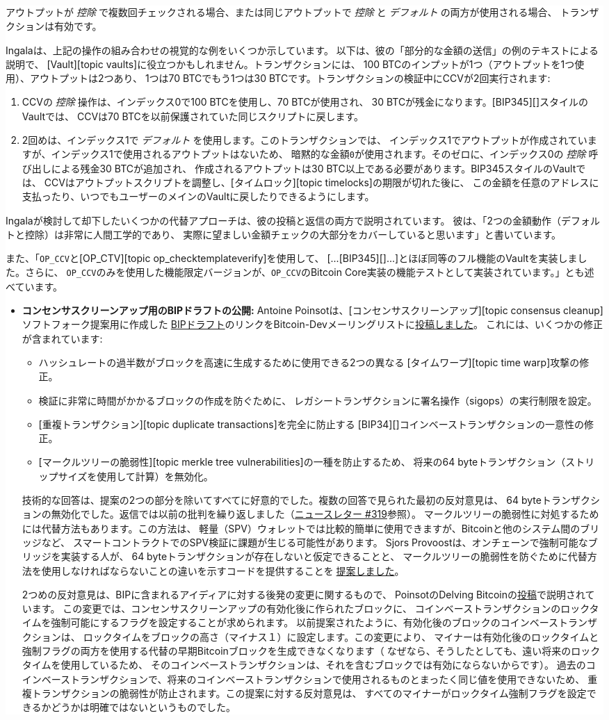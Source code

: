   アウトプットが _控除_ で複数回チェックされる場合、または同じアウトプットで _控除_ と _デフォルト_ の両方が使用される場合、
  トランザクションは有効です。

  Ingalaは、上記の操作の組み合わせの視覚的な例をいくつか示しています。
  以下は、彼の「部分的な金額の送信」の例のテキストによる説明で、
  [Vault][topic vaults]に役立つかもしれません。トランザクションには、
  100 BTCのインプットが1つ（アウトプットを1つ使用）、アウトプットは2つあり、
  1つは70 BTCでもう1つは30 BTCです。トランザクションの検証中にCCVが2回実行されます:

  1. CCVの _控除_ 操作は、インデックス0で100 BTCを使用し、70 BTCが使用され、
     30 BTCが残金になります。[BIP345][]スタイルのVaultでは、
     CCVは70 BTCを以前保護されていた同じスクリプトに戻します。

  2. 2回めは、インデックス1で _デフォルト_ を使用します。このトランザクションでは、
     インデックス1でアウトプットが作成されていますが、インデックス1で使用されるアウトプットはないため、
     暗黙的な金額`0`が使用されます。そのゼロに、インデックス0の _控除_ 呼び出しによる残金30 BTCが追加され、
     作成されるアウトプットは30 BTC以上である必要があります。BIP345スタイルのVaultでは、
     CCVはアウトプットスクリプトを調整し、[タイムロック][topic timelocks]の期限が切れた後に、
     この金額を任意のアドレスに支払ったり、いつでもユーザーのメインのVaultに戻したりできるようにします。

  Ingalaが検討して却下したいくつかの代替アプローチは、彼の投稿と返信の両方で説明されています。
  彼は、「2つの金額動作（デフォルトと控除）は非常に人間工学的であり、
  実際に望ましい金額チェックの大部分をカバーしていると思います」と書いています。

  また、「`OP_CCV`と[OP_CTV][topic op_checktemplateverify]を使用して、
  [...[BIP345][]...]とほぼ同等のフル機能のVaultを実装しました。さらに、
  `OP_CCV`のみを使用した機能限定バージョンが、`OP_CCV`のBitcoin Core実装の機能テストとして実装されています。」とも述べています。

- **コンセンサスクリーンアップ用のBIPドラフトの公開:**
  Antoine Poinsotは、[コンセンサスクリーンアップ][topic consensus cleanup]ソフトフォーク提案用に作成した
  [BIPドラフト][cleanup bip]のリンクをBitcoin-Devメーリングリストに[投稿しました][poinsot cleanup]。
  これには、いくつかの修正が含まれています:

  - ハッシュレートの過半数がブロックを高速に生成するために使用できる2つの異なる
    [タイムワープ][topic time warp]攻撃の修正。

  - 検証に非常に時間がかかるブロックの作成を防ぐために、
    レガシートランザクションに署名操作（sigops）の実行制限を設定。

  - [重複トランザクション][topic duplicate transactions]を完全に防止する
    [BIP34][]コインベーストランザクションの一意性の修正。

  - [マークルツリーの脆弱性][topic merkle tree vulnerabilities]の一種を防止するため、
    将来の64 byteトランザクション（ストリップサイズを使用して計算）を無効化。

  技術的な回答は、提案の2つの部分を除いてすべてに好意的でした。複数の回答で見られた最初の反対意見は、
  64 byteトランザクションの無効化でした。返信では以前の批判を繰り返しました（[ニュースレター #319][news319 64byte]参照）。
  マークルツリーの脆弱性に対処するためには代替方法もあります。この方法は、
  軽量（SPV）ウォレットでは比較的簡単に使用できますが、Bitcoinと他のシステム間のブリッジなど、
  スマートコントラクトでのSPV検証に課題が生じる可能性があります。
  Sjors Provoostは、オンチェーンで強制可能なブリッジを実装する人が、
  64 byteトランザクションが存在しないと仮定できることと、
  マークルツリーの脆弱性を防ぐために代替方法を使用しなければならないことの違いを示すコードを提供することを
  [提案しました][provoost bridge]。

  2つめの反対意見は、BIPに含まれるアイディアに対する後発の変更に関するもので、
  PoinsotのDelving Bitcoinの[投稿][poinsot nsequence]で説明されています。
  この変更では、コンセンサスクリーンアップの有効化後に作られたブロックに、
  コインベーストランザクションのロックタイムを強制可能にするフラグを設定することが求められます。
  以前提案されたように、有効化後のブロックのコインベーストランザクションは、
  ロックタイムをブロックの高さ（マイナス１）に設定します。この変更により、
  マイナーは有効化後のロックタイムと強制フラグの両方を使用する代替の早期Bitcoinブロックを生成できなくなります（
  なぜなら、そうしたとしても、遠い将来のロックタイムを使用しているため、
  そのコインベーストランザクションは、それを含むブロックでは有効にならないからです）。
  過去のコインベーストランザクションで、将来のコインベーストランザクションで使用されるものとまったく同じ値を使用できないため、
  重複トランザクションの脆弱性が防止されます。この提案に対する反対意見は、
  すべてのマイナーがロックタイム強制フラグを設定できるかどうかは明確ではないというものでした。


[bitcoin core 29.0rc3]: https://bitcoincore.org/bin/bitcoin-core-29.0/
[bcc29 testing guide]: https://github.com/bitcoin-core/bitcoin-devwiki/wiki/29.0-Release-Candidate-Testing-Guide
[lnd 0.19.0-beta.rc1]: https://github.com/lightningnetwork/lnd/releases/tag/v0.19.0-beta.rc1
[back crsig]: https://bitcointalk.org/index.php?topic=206303.msg2162962#msg2162962
[bip119 prechange]: https://github.com/bitcoin/bips/blob/9573e060e32f10446b6a2064a38bdc2047171d9c/bip-0119.mediawiki
[news75 ctv]: /ja/newsletters/2019/12/04/#op-checktemplateverify-ctv
[news190 recursive]: /ja/newsletters/2022/03/09/#script
[modern ctv]: /ja/newsletters/2019/12/18/#proposed-changes-to-bip-ctv
[rubin enumeration]: https://gnusha.org/pi/bitcoindev/CAD5xwhjj3JAXwnrgVe_7RKx0AVDDy4X-L9oOnwhswXAQFoJ7Bw@mail.gmail.com/
[towns ctvmot]: https://mailing-list.bitcoindevs.xyz/bitcoindev/Z8eUQCfCWjdivIzn@erisian.com.au/
[mn recursive]: https://mutinynet.com/address/tb1p0p5027shf4gm79c4qx8pmafcsg2lf5jd33tznmyjejrmqqx525gsk5nr58
[rubin recurse]: https://gnusha.org/pi/bitcoindev/CAD5xwhjsVA7k7ZQ_QdrcZOxdi+L6L7dvqAj1Mhx+zmBA3DM5zw@mail.gmail.com/
[osuntokun enum]: https://mailing-list.bitcoindevs.xyz/bitcoindev/CAO3Pvs-1H2s5Dso0z5CjKcHcPvQjG6PMMXvgkzLwXgCHWxNV_Q@mail.gmail.com/
[towns enum]: https://mailing-list.bitcoindevs.xyz/bitcoindev/Z8tes4tXo53_DRpU@erisian.com.au/
[ctv spookchain]: https://github.com/bitcoin/bips/pull/1792/files#diff-aaa82c3decf53fb4312de88fbb3cc081da786b72387c9fec7bfb977ad3558b91R589-R593
[ivgi minsc]: https://mailing-list.bitcoindevs.xyz/bitcoindev/CAGXD5f3EGyUVBc=bDoNi_nXcKmW7M_-mUZ7LOeyCCab5Nqt69Q@mail.gmail.com/
[minsc]: https://min.sc/
[poinsot alt]: https://mailing-list.bitcoindevs.xyz/bitcoindev/1JkExwyWEPJ9wACzdWqiu5cQ5WVj33ex2XHa1J9Uyew-YF6CLppDrcu3Vogl54JUi1OBExtDnLoQhC6TYDH_73wmoxi1w2CwPoiNn2AcGeo=@protonmail.com/
[moonsettler express]: https://mailing-list.bitcoindevs.xyz/bitcoindev/Gfgs0GeY513WBZ1FueJBVhdl2D-8QD2NqlBaP0RFGErYbHLE-dnFBN_rbxnTwzlolzpjlx0vo9YSgZpC013Lj4SI_WZR0N1iwbUiNze00tA=@protonmail.com/
[obeirne readiness]: https://mailing-list.bitcoindevs.xyz/bitcoindev/45ce340a-e5c9-4ce2-8ddc-5abfda3b1904n@googlegroups.com/
[nick dlc]: https://gist.github.com/jonasnick/e9627f56d04732ca83e94d448d4b5a51#dlcs
[lava 30m]: https://x.com/MarediaShehzan/status/1896593917631680835
[news322 csv-bitvm]: /ja/newsletters/2024/09/27/#client-side-validation-csv
[news253 ark 0conf]: /ja/newsletters/2023/05/31/#making-internal-transfers
[clark doc]: https://ark-protocol.org/intro/clark/index.html
[oor doc]: https://ark-protocol.org/intro/oor/index.html
[lopp destroy]: https://mailing-list.bitcoindevs.xyz/bitcoindev/CADL_X_cF=UKVa7CitXReMq8nA_4RadCF==kU4YG+0GYN97P6hQ@mail.gmail.com/
[boris timelock]: https://mailing-list.bitcoindevs.xyz/bitcoindev/CAFC_Vt54W1RR6GJSSg1tVsLi1=YHCQYiTNLxMj+vypMtTHcUBQ@mail.gmail.com/
[habovstiak gfsig]: https://mailing-list.bitcoindevs.xyz/bitcoindev/CALkkCJY=dv6cZ_HoUNQybF4-byGOjME3Jt2DRr20yZqMmdJUnQ@mail.gmail.com/
[news141 gfsig]: /ja/newsletters/2021/03/24/#taproot-improvement-in-post-qc-recovery-at-no-onchain-cost-qc-taproot
[guy fawkes signature scheme]: https://www.cl.cam.ac.uk/archive/rja14/Papers/fawkes.pdf
[fournier gfsig]: https://mailing-list.bitcoindevs.xyz/bitcoindev/CALkkCJYaLMciqYxNFa6qT6-WCsSD3P9pP7boYs=k0htAdnAR6g@mail.gmail.com/T/#ma2a9878dd4c63b520dc4f15cd51e51d31d323071
[wuille nonpublic]: https://mailing-list.bitcoindevs.xyz/bitcoindev/pXZj0cBHqBVPjkNPKBjiNE1BjPHhvRp-MwPaBsQu-s6RTEL9oBJearqZE33A2yz31LNRNUpZstq_q8YMN1VsCY2vByc9w4QyTOmIRCE3BFM=@wuille.net/T/#mfced9da4df93e56900a8e591d01d3b3abfa706ed
[cruz qramp]: https://mailing-list.bitcoindevs.xyz/bitcoindev/08a544fa-a29b-45c2-8303-8c5bde8598e7n@googlegroups.com/
[news347 bip119]: /ja/newsletters/2025/03/28/#bips-1792
[roose ctvcsfs]: https://delvingbitcoin.org/t/ctv-csfs-can-we-reach-consensus-on-a-first-step-towards-covenants/1509/
[poinsot ctvcsfs1]: https://delvingbitcoin.org/t/ctv-csfs-can-we-reach-consensus-on-a-first-step-towards-covenants/1509/4
[10101 shutdown]: https://10101.finance/blog/10101-is-shutting-down
[towns vaults]: https://delvingbitcoin.org/t/ctv-csfs-can-we-reach-consensus-on-a-first-step-towards-covenants/1509/14
[obeirne ctv-vaults]: https://delvingbitcoin.org/t/ctv-csfs-can-we-reach-consensus-on-a-first-step-towards-covenants/1509/23
[sanders bitvm]: https://delvingbitcoin.org/t/ctv-csfs-can-we-reach-consensus-on-a-first-step-towards-covenants/1509/7
[obeirne liquid]: https://delvingbitcoin.org/t/ctv-csfs-can-we-reach-consensus-on-a-first-step-towards-covenants/1509/24
[kanjalkar liquid]: https://delvingbitcoin.org/t/ctv-csfs-can-we-reach-consensus-on-a-first-step-towards-covenants/1509/28
[poelstra liquid]: https://delvingbitcoin.org/t/ctv-csfs-can-we-reach-consensus-on-a-first-step-towards-covenants/1509/32
[news284 lnsym]: /ja/newsletters/2024/01/10/#ln-symmetry
[sanders versus]: https://delvingbitcoin.org/t/ctv-csfs-can-we-reach-consensus-on-a-first-step-towards-covenants/1509/7
[towns nonrepo]: https://delvingbitcoin.org/t/ctv-csfs-can-we-reach-consensus-on-a-first-step-towards-covenants/1509/14
[roose ctv-ark]: https://codeberg.org/ark-bitcoin/bark/src/branch/ctv
[roose ctv-for-ark]: https://delvingbitcoin.org/t/the-ark-case-for-ctv/1528/
[roose ctv-ark-ln]: https://delvingbitcoin.org/t/the-ark-case-for-ctv/1528/5
[harding ctv-ark-ln]: https://delvingbitcoin.org/t/the-ark-case-for-ctv/1528/8
[news256 ln-jit]: /ja/newsletters/2023/06/21/#jit-just-in-time
[ruffing gfsig]: https://gnusha.org/pi/bitcoindev/1518710367.3550.111.camel@mmci.uni-saarland.de/
[cruz bip]: https://github.com/chucrut/bips/blob/master/bip-xxxxx.md
[towns anticov]: https://gnusha.org/pi/bitcoindev/20220719044458.GA26986@erisian.com.au/
[ccv bip]: https://github.com/bitcoin/bips/pull/1793
[ingala ccv]: https://delvingbitcoin.org/t/op-checkcontractverify-and-its-amount-semantic/1527/
[news319 64byte]: /ja/newsletters/2024/09/06/#mitigating-merkle-tree-vulnerabilities
[poinsot nsequence]: https://delvingbitcoin.org/t/great-consensus-cleanup-revival/710/79
[provoost bridge]: https://mailing-list.bitcoindevs.xyz/bitcoindev/19f6a854-674a-4e4d-9497-363af306e3a0@app.fastmail.com/
[poinsot cleanup]: https://mailing-list.bitcoindevs.xyz/bitcoindev/uDAujRxk4oWnEGYX9lBD3e0V7a4V4Pd-c4-2QVybSZNcfJj5a6IbO6fCM_xEQEpBvQeOT8eIi1r91iKFIveeLIxfNMzDys77HUcbl7Zne4g=@protonmail.com/
[cleanup bip]: https://github.com/darosior/bips/blob/consensus_cleanup/bip-cc.md
[news312 chilldkg]: /ja/newsletters/2024/07/19/#frost
[fnr secp]: https://mailing-list.bitcoindevs.xyz/bitcoindev/d0044f9c-d974-43ca-9891-64bb60a90f1f@gmail.com/
[secp256k1lab]: https://github.com/secp256k1lab/secp256k1lab
[corallo eltoo]: https://x.com/TheBlueMatt/status/1857119394104500484
[bdk wallet 1.2.0]: https://github.com/bitcoindevkit/bdk/releases/tag/wallet-1.2.0
[ldk v0.1.2]: https://github.com/lightningdevkit/rust-lightning/releases/tag/v0.1.2
[news341 pr review]: /ja/newsletters/2025/02/14/#bitcoin-core-pr-review-club
